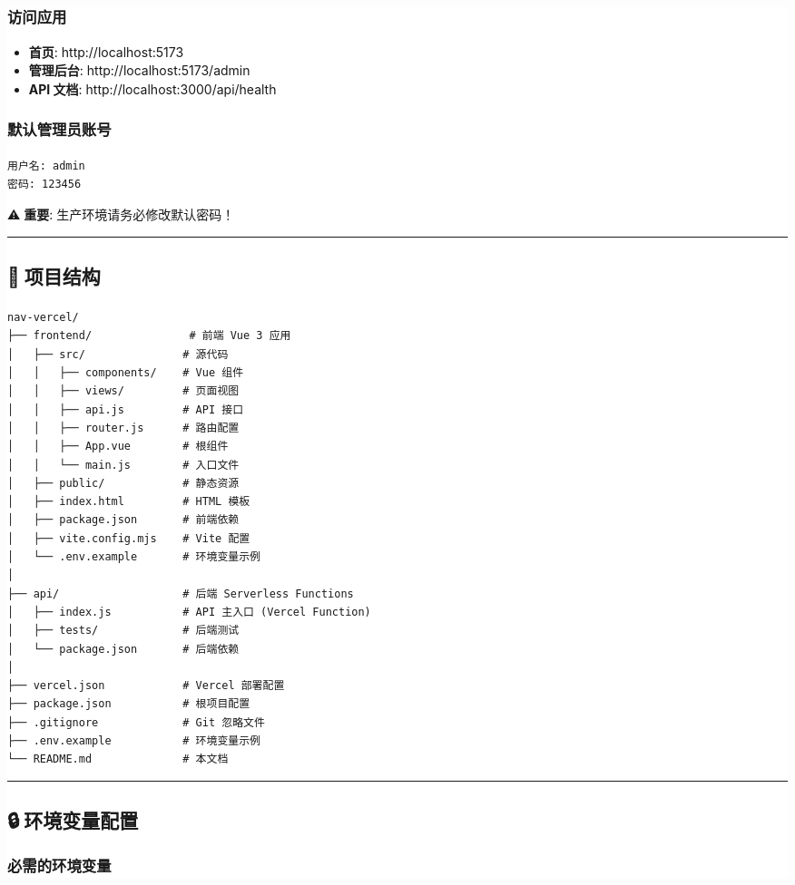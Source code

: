 ### 访问应用

- **首页**: http://localhost:5173
- **管理后台**: http://localhost:5173/admin
- **API 文档**: http://localhost:3000/api/health

### 默认管理员账号

```
用户名: admin
密码: 123456
```

⚠️ **重要**: 生产环境请务必修改默认密码！

---

## 📁 项目结构

```
nav-vercel/
├── frontend/               # 前端 Vue 3 应用
│   ├── src/               # 源代码
│   │   ├── components/    # Vue 组件
│   │   ├── views/         # 页面视图
│   │   ├── api.js         # API 接口
│   │   ├── router.js      # 路由配置
│   │   ├── App.vue        # 根组件
│   │   └── main.js        # 入口文件
│   ├── public/            # 静态资源
│   ├── index.html         # HTML 模板
│   ├── package.json       # 前端依赖
│   ├── vite.config.mjs    # Vite 配置
│   └── .env.example       # 环境变量示例
│
├── api/                   # 后端 Serverless Functions
│   ├── index.js           # API 主入口 (Vercel Function)
│   ├── tests/             # 后端测试
│   └── package.json       # 后端依赖
│
├── vercel.json            # Vercel 部署配置
├── package.json           # 根项目配置
├── .gitignore             # Git 忽略文件
├── .env.example           # 环境变量示例
└── README.md              # 本文档
```

---

## 🔒 环境变量配置

### 必需的环境变量
